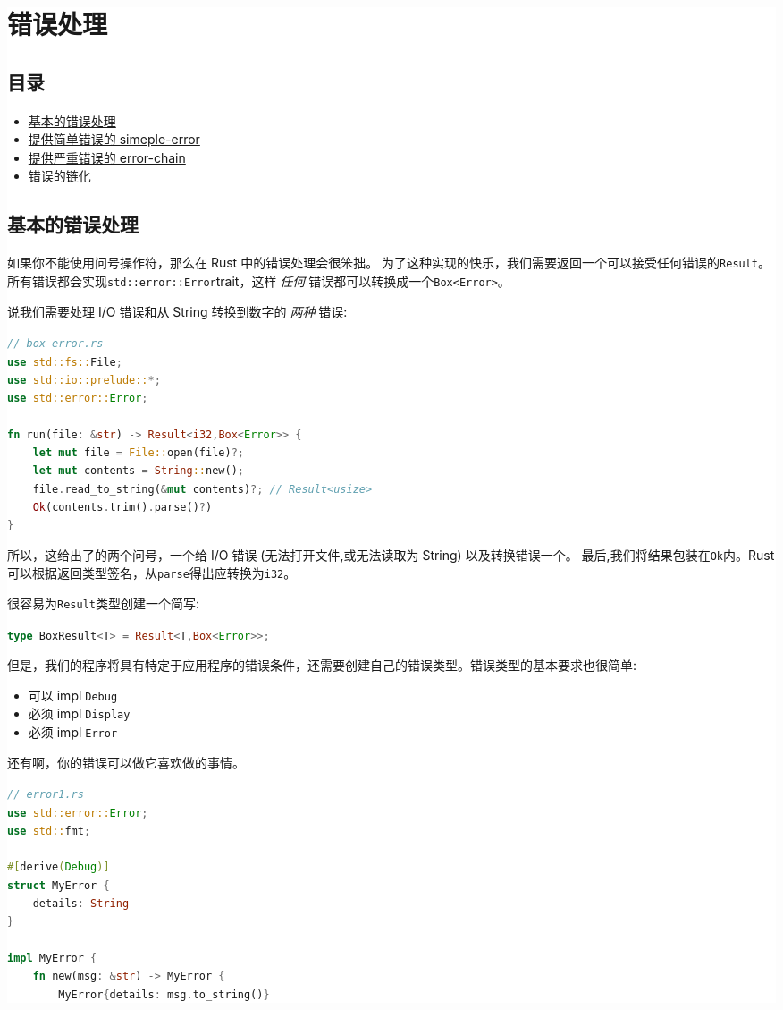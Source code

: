 # 错误处理

## 目录





- [基本的错误处理](#%E5%9F%BA%E6%9C%AC%E7%9A%84%E9%94%99%E8%AF%AF%E5%A4%84%E7%90%86)
- [提供简单错误的 simeple-error](#%E6%8F%90%E4%BE%9B%E7%AE%80%E5%8D%95%E9%94%99%E8%AF%AF%E7%9A%84-simeple-error)
- [提供严重错误的 error-chain](#%E6%8F%90%E4%BE%9B%E4%B8%A5%E9%87%8D%E9%94%99%E8%AF%AF%E7%9A%84-error-chain)
- [错误的链化](#%E9%94%99%E8%AF%AF%E7%9A%84%E9%93%BE%E5%8C%96)



## 基本的错误处理

如果你不能使用问号操作符，那么在 Rust 中的错误处理会很笨拙。
为了这种实现的快乐，我们需要返回一个可以接受任何错误的`Result`。 所有错误都会实现`std::error::Error`trait，这样 _任何_ 错误都可以转换成一个`Box<Error>`。

说我们需要处理 I/O 错误和从 String 转换到数字的 _两种_ 错误:

```rust
// box-error.rs
use std::fs::File;
use std::io::prelude::*;
use std::error::Error;

fn run(file: &str) -> Result<i32,Box<Error>> {
    let mut file = File::open(file)?;
    let mut contents = String::new();
    file.read_to_string(&mut contents)?; // Result<usize>
    Ok(contents.trim().parse()?)
}
```

所以，这给出了的两个问号，一个给 I/O 错误 (无法打开文件,或无法读取为 String) 以及转换错误一个。 最后,我们将结果包装在`Ok`内。Rust 可以根据返回类型签名，从`parse`得出应转换为`i32`。

很容易为`Result`类型创建一个简写:

```rust
type BoxResult<T> = Result<T,Box<Error>>;
```

但是，我们的程序将具有特定于应用程序的错误条件，还需要创建自己的错误类型。错误类型的基本要求也很简单:

- 可以 impl `Debug`
- 必须 impl `Display`
- 必须 impl `Error`

还有啊，你的错误可以做它喜欢做的事情。

```rust
// error1.rs
use std::error::Error;
use std::fmt;

#[derive(Debug)]
struct MyError {
    details: String
}

impl MyError {
    fn new(msg: &str) -> MyError {
        MyError{details: msg.to_string()}
```